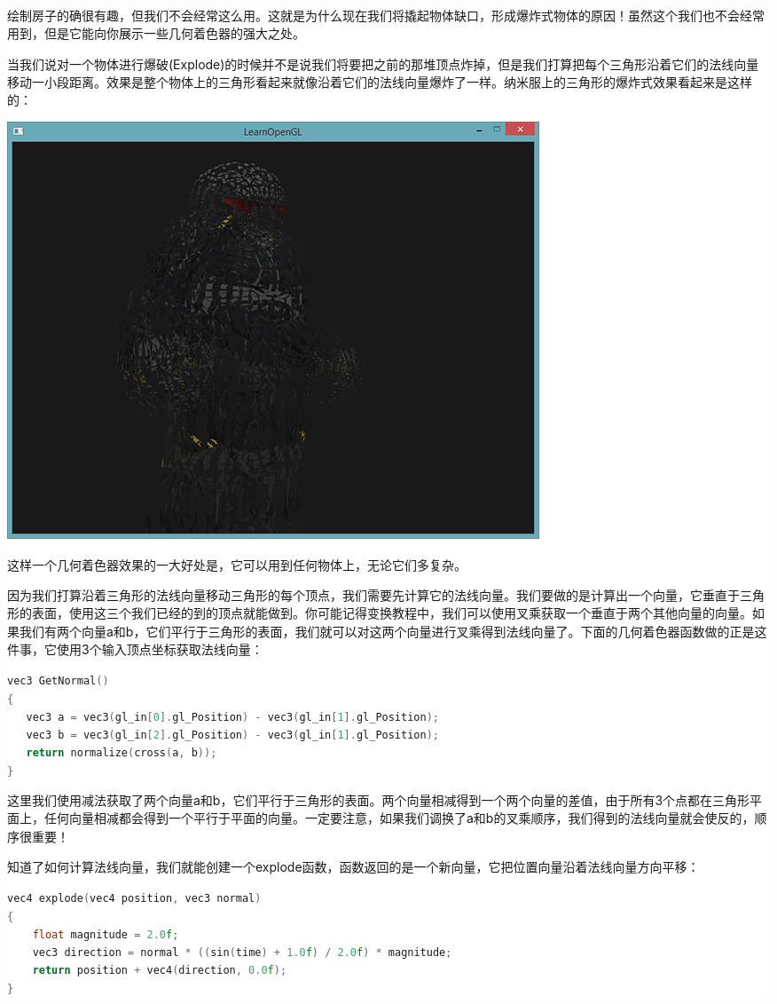 绘制房子的确很有趣，但我们不会经常这么用。这就是为什么现在我们将撬起物体缺口，形成爆炸式物体的原因！虽然这个我们也不会经常用到，但是它能向你展示一些几何着色器的强大之处。

当我们说对一个物体进行爆破(Explode)的时候并不是说我们将要把之前的那堆顶点炸掉，但是我们打算把每个三角形沿着它们的法线向量移动一小段距离。效果是整个物体上的三角形看起来就像沿着它们的法线向量爆炸了一样。纳米服上的三角形的爆炸式效果看起来是这样的：

![](../img/04/09/geometry_shader_explosion.png)

这样一个几何着色器效果的一大好处是，它可以用到任何物体上，无论它们多复杂。

因为我们打算沿着三角形的法线向量移动三角形的每个顶点，我们需要先计算它的法线向量。我们要做的是计算出一个向量，它垂直于三角形的表面，使用这三个我们已经的到的顶点就能做到。你可能记得变换教程中，我们可以使用叉乘获取一个垂直于两个其他向量的向量。如果我们有两个向量a和b，它们平行于三角形的表面，我们就可以对这两个向量进行叉乘得到法线向量了。下面的几何着色器函数做的正是这件事，它使用3个输入顶点坐标获取法线向量：

```c++
vec3 GetNormal()
{
   vec3 a = vec3(gl_in[0].gl_Position) - vec3(gl_in[1].gl_Position);
   vec3 b = vec3(gl_in[2].gl_Position) - vec3(gl_in[1].gl_Position);
   return normalize(cross(a, b));
}
```

这里我们使用减法获取了两个向量a和b，它们平行于三角形的表面。两个向量相减得到一个两个向量的差值，由于所有3个点都在三角形平面上，任何向量相减都会得到一个平行于平面的向量。一定要注意，如果我们调换了a和b的叉乘顺序，我们得到的法线向量就会使反的，顺序很重要！

知道了如何计算法线向量，我们就能创建一个explode函数，函数返回的是一个新向量，它把位置向量沿着法线向量方向平移：

```c++
vec4 explode(vec4 position, vec3 normal)
{
    float magnitude = 2.0f;
    vec3 direction = normal * ((sin(time) + 1.0f) / 2.0f) * magnitude;
    return position + vec4(direction, 0.0f);
}
```
